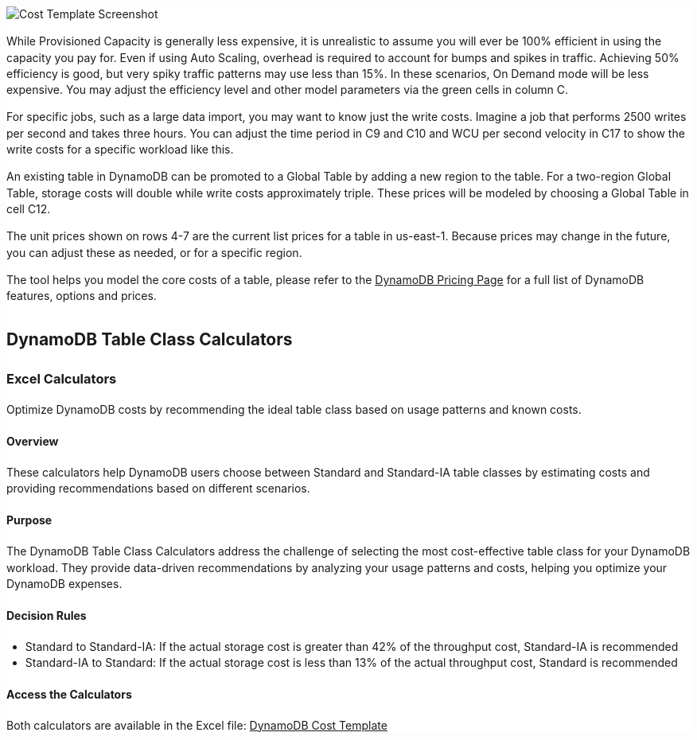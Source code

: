 ![Cost Template Screenshot](https://dynamodb-images.s3.amazonaws.com/img/pricing_template_screenshot_sm.jpg "DynamoDB Cost Template")

While Provisioned Capacity is generally less expensive, it is unrealistic to assume
you will ever be 100% efficient in using the capacity you pay for.
Even if using Auto Scaling, overhead is required to account for bumps and spikes in traffic.
Achieving 50% efficiency is good, but very spiky traffic patterns
may use less than 15%. In these scenarios, On Demand mode will be less expensive.
You may adjust the efficiency level and other model parameters via the green cells in column C.

For specific jobs, such as a large data import, you may want to know just the write costs.
Imagine a job that performs 2500 writes per second and takes three hours. You can adjust
the time period in C9 and C10 and WCU per second velocity in C17 to show the write costs
for a specific workload like this.

An existing table in DynamoDB can be promoted to a Global Table by adding a new region to the table.
For a two-region Global Table, storage costs will double while write costs approximately triple.
These prices will be modeled by choosing a Global Table in cell C12.

The unit prices shown on rows 4-7 are the current list prices for a table in us-east-1.
Because prices may change in the future, you can adjust these as needed, or for a specific region.

The tool helps you model the core costs of a table,
please refer to the [DynamoDB Pricing Page](https://aws.amazon.com/dynamodb/pricing/)
for a full list of DynamoDB features, options and prices.

## DynamoDB Table Class Calculators

### Excel Calculators
Optimize DynamoDB costs by recommending the ideal table class based on usage patterns and known costs.

#### Overview

These calculators help DynamoDB users choose between Standard and Standard-IA table classes by estimating costs and providing recommendations based on different scenarios.

#### Purpose

The DynamoDB Table Class Calculators address the challenge of selecting the most cost-effective table class for your DynamoDB workload. They provide data-driven recommendations by analyzing your usage patterns and costs, helping you optimize your DynamoDB expenses.

#### Decision Rules

- Standard to Standard-IA: If the actual storage cost is greater than 42% of the throughput cost, Standard-IA is recommended
- Standard-IA to Standard: If the actual storage cost is less than 13% of the actual throughput cost, Standard is recommended

#### Access the Calculators

Both calculators are available in the Excel file: [DynamoDB Cost Template](https://github.com/awslabs/amazon-dynamodb-tools/blob/main/Excel/DynamoDB%2BCost%2BTemplate.xlsx)
